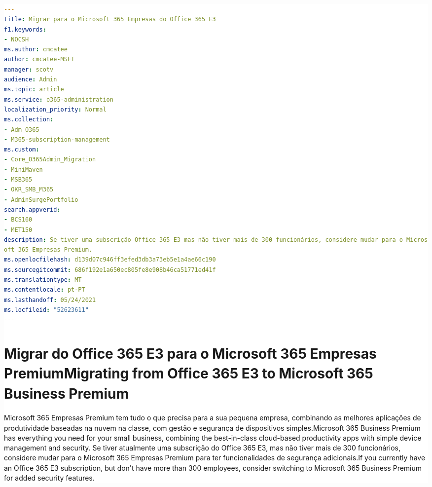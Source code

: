 ```yaml
---
title: Migrar para o Microsoft 365 Empresas do Office 365 E3
f1.keywords:
- NOCSH
ms.author: cmcatee
author: cmcatee-MSFT
manager: scotv
audience: Admin
ms.topic: article
ms.service: o365-administration
localization_priority: Normal
ms.collection:
- Adm_O365
- M365-subscription-management
ms.custom:
- Core_O365Admin_Migration
- MiniMaven
- MSB365
- OKR_SMB_M365
- AdminSurgePortfolio
search.appverid:
- BCS160
- MET150
description: Se tiver uma subscrição Office 365 E3 mas não tiver mais de 300 funcionários, considere mudar para o Microsoft 365 Empresas Premium.
ms.openlocfilehash: d139d07c946ff3efed3db3a73eb5e1a4ae66c190
ms.sourcegitcommit: 686f192e1a650ec805fe8e908b46ca51771ed41f
ms.translationtype: MT
ms.contentlocale: pt-PT
ms.lasthandoff: 05/24/2021
ms.locfileid: "52623611"
---
```

# <a name="migrating-from-office-365-e3-to-microsoft-365-business-premium"></a><span data-ttu-id="c42f5-103">Migrar do Office 365 E3 para o Microsoft 365 Empresas Premium</span><span class="sxs-lookup"><span data-stu-id="c42f5-103">Migrating from Office 365 E3 to Microsoft 365 Business Premium</span></span>

<span data-ttu-id="c42f5-104">Microsoft 365 Empresas Premium tem tudo o que precisa para a sua pequena empresa, combinando as melhores aplicações de produtividade baseadas na nuvem na classe, com gestão e segurança de dispositivos simples.</span><span class="sxs-lookup"><span data-stu-id="c42f5-104">Microsoft 365 Business Premium has everything you need for your small business, combining the best-in-class cloud-based productivity apps with simple device management and security.</span></span> <span data-ttu-id="c42f5-105">Se tiver atualmente uma subscrição do Office 365 E3, mas não tiver mais de 300 funcionários, considere mudar para o Microsoft 365 Empresas Premium para ter funcionalidades de segurança adicionais.</span><span class="sxs-lookup"><span data-stu-id="c42f5-105">If you currently have an Office 365 E3 subscription, but don't have more than 300 employees, consider switching to Microsoft 365 Business Premium for added security features.</span></span>
